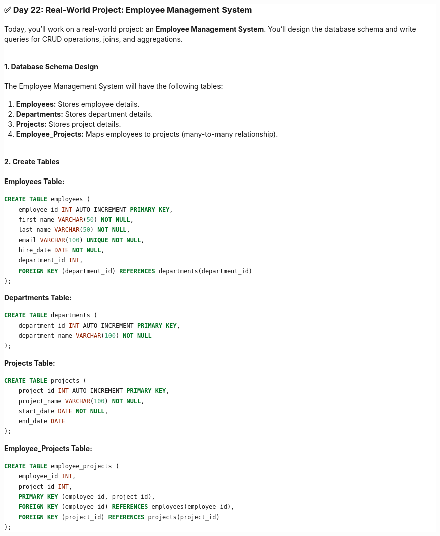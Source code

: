 ### ✅ **Day 22: Real-World Project: Employee Management System**  
Today, you’ll work on a real-world project: an **Employee Management System**. You’ll design the database schema and write queries for CRUD operations, joins, and aggregations.

---

#### **1. Database Schema Design**  
The Employee Management System will have the following tables:  

1. **Employees:** Stores employee details.  
2. **Departments:** Stores department details.  
3. **Projects:** Stores project details.  
4. **Employee_Projects:** Maps employees to projects (many-to-many relationship).  

---

#### **2. Create Tables**  

**Employees Table:**  
```sql
CREATE TABLE employees (
    employee_id INT AUTO_INCREMENT PRIMARY KEY,
    first_name VARCHAR(50) NOT NULL,
    last_name VARCHAR(50) NOT NULL,
    email VARCHAR(100) UNIQUE NOT NULL,
    hire_date DATE NOT NULL,
    department_id INT,
    FOREIGN KEY (department_id) REFERENCES departments(department_id)
);
```

**Departments Table:**  
```sql
CREATE TABLE departments (
    department_id INT AUTO_INCREMENT PRIMARY KEY,
    department_name VARCHAR(100) NOT NULL
);
```

**Projects Table:**  
```sql
CREATE TABLE projects (
    project_id INT AUTO_INCREMENT PRIMARY KEY,
    project_name VARCHAR(100) NOT NULL,
    start_date DATE NOT NULL,
    end_date DATE
);
```

**Employee_Projects Table:**  
```sql
CREATE TABLE employee_projects (
    employee_id INT,
    project_id INT,
    PRIMARY KEY (employee_id, project_id),
    FOREIGN KEY (employee_id) REFERENCES employees(employee_id),
    FOREIGN KEY (project_id) REFERENCES projects(project_id)
);
```
